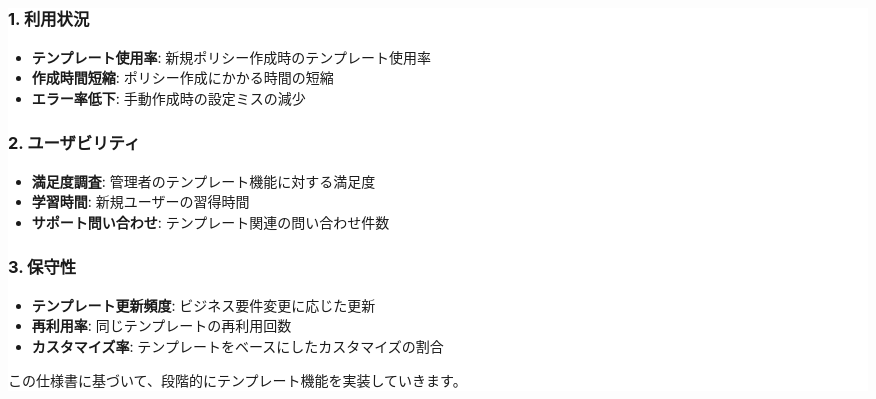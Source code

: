 ### 1. 利用状況
- **テンプレート使用率**: 新規ポリシー作成時のテンプレート使用率
- **作成時間短縮**: ポリシー作成にかかる時間の短縮
- **エラー率低下**: 手動作成時の設定ミスの減少

### 2. ユーザビリティ
- **満足度調査**: 管理者のテンプレート機能に対する満足度
- **学習時間**: 新規ユーザーの習得時間
- **サポート問い合わせ**: テンプレート関連の問い合わせ件数

### 3. 保守性
- **テンプレート更新頻度**: ビジネス要件変更に応じた更新
- **再利用率**: 同じテンプレートの再利用回数
- **カスタマイズ率**: テンプレートをベースにしたカスタマイズの割合

この仕様書に基づいて、段階的にテンプレート機能を実装していきます。
